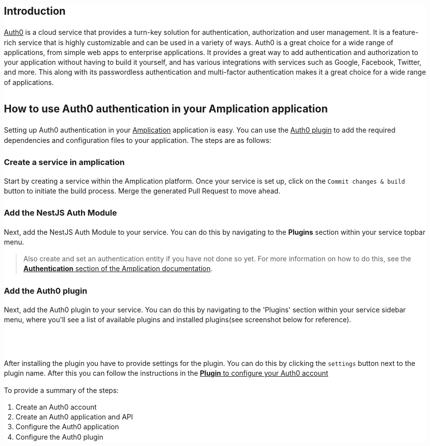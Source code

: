 ## Introduction

[Auth0](https://auth0.com) is a cloud service that provides a turn-key solution for authentication, authorization and user management. It is a feature-rich service that is highly customizable and can be used in a variety of ways. Auth0 is a great choice for a wide range of applications, from simple web apps to enterprise applications. It provides a great way to add authentication and authorization to your application without having to build it yourself, and has various integrations with services such as Google, Facebook, Twitter, and more. This along with its passwordless authentication and multi-factor authentication makes it a great choice for a wide range of applications.

## How to use Auth0 authentication in your Amplication application

Setting up Auth0 authentication in your [Amplication](https://amplication.com/) application is easy. You can use the [Auth0 plugin](https://github.com/amplication/plugins/tree/master/plugins/auth-auth0) to add the required dependencies and configuration files to your application. The steps are as follows:

### Create a service in amplication

Start by creating a service within the Amplication platform. Once your service is set up, click on the `Commit changes & build` button to initiate the build process. Merge the generated Pull Request to move ahead.

### Add the NestJS Auth Module

Next, add the NestJS Auth Module to your service. You can do this by navigating to the **Plugins** section within your service topbar menu. 

> Also create and set an authentication entity if you have not done so yet. For more information on how to do this, see the [**Authentication** section of the Amplication documentation](https://docs.amplication.com/how-to/add-delete-user-entity/).

### Add the Auth0 plugin

Next, add the Auth0 plugin to your service. You can do this by navigating to the 'Plugins' section within your service sidebar menu, where you'll see a list of available plugins and installed plugins(see screenshot below for reference).

<div>
<img src="./images/plugins.png" alt="" style="margin-left: auto; margin-right: auto; width: 100%; aspect-ratio: auto;">
</div>
<br />

After installing the plugin you have to provide settings for the plugin. You can do this by clicking the `settings` button next to the plugin name. 
After this you can follow the instructions in the [**Plugin** to configure your Auth0 account](https://github.com/amplication/plugins/blob/master/plugins/auth-auth0/README.md)

To provide a summary of the steps:

1. Create an Auth0 account
2. Create an Auth0 application and API
3. Configure the Auth0 application
4. Configure the Auth0 plugin
